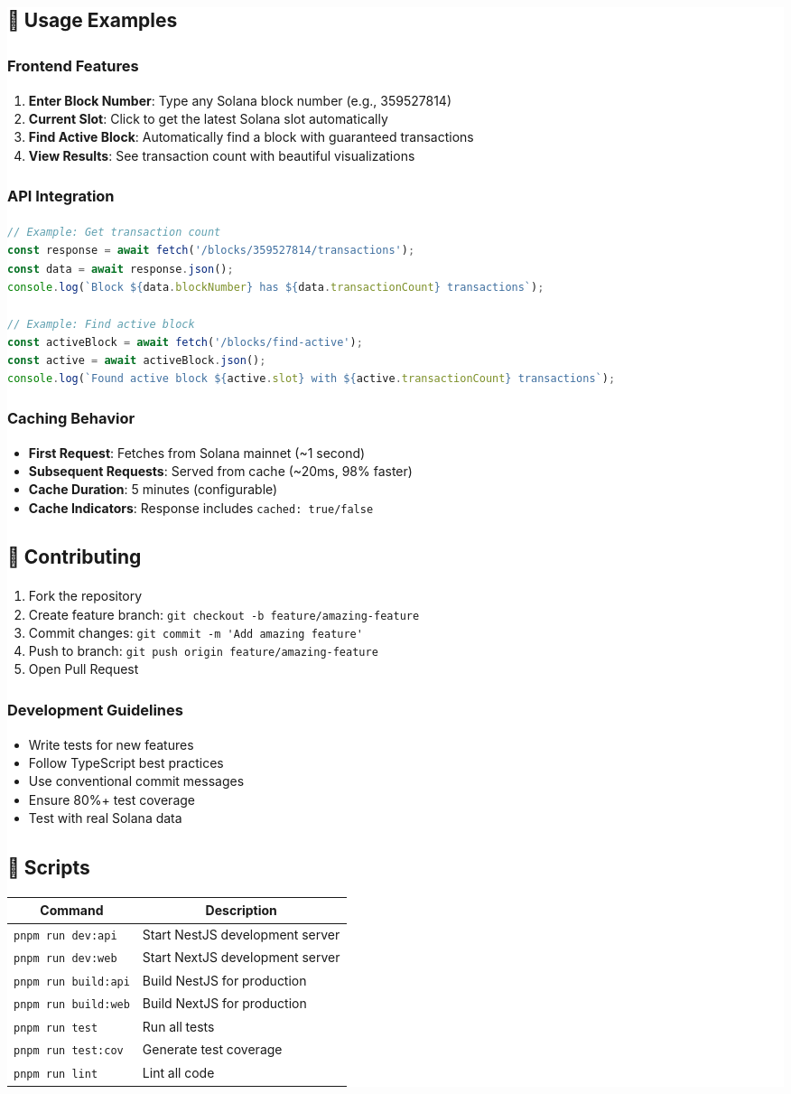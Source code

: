 ## 🎯 Usage Examples

### Frontend Features

1. **Enter Block Number**: Type any Solana block number (e.g., 359527814)
2. **Current Slot**: Click to get the latest Solana slot automatically
3. **Find Active Block**: Automatically find a block with guaranteed transactions
4. **View Results**: See transaction count with beautiful visualizations

### API Integration

```typescript
// Example: Get transaction count
const response = await fetch('/blocks/359527814/transactions');
const data = await response.json();
console.log(`Block ${data.blockNumber} has ${data.transactionCount} transactions`);

// Example: Find active block
const activeBlock = await fetch('/blocks/find-active');
const active = await activeBlock.json();
console.log(`Found active block ${active.slot} with ${active.transactionCount} transactions`);
```

### Caching Behavior

- **First Request**: Fetches from Solana mainnet (~1 second)
- **Subsequent Requests**: Served from cache (~20ms, 98% faster)
- **Cache Duration**: 5 minutes (configurable)
- **Cache Indicators**: Response includes `cached: true/false`

## 🤝 Contributing

1. Fork the repository
2. Create feature branch: `git checkout -b feature/amazing-feature`
3. Commit changes: `git commit -m 'Add amazing feature'`
4. Push to branch: `git push origin feature/amazing-feature`
5. Open Pull Request

### Development Guidelines

- Write tests for new features
- Follow TypeScript best practices
- Use conventional commit messages
- Ensure 80%+ test coverage
- Test with real Solana data

## 📜 Scripts

| Command | Description |
|---------|-------------|
| `pnpm run dev:api` | Start NestJS development server |
| `pnpm run dev:web` | Start NextJS development server |
| `pnpm run build:api` | Build NestJS for production |
| `pnpm run build:web` | Build NextJS for production |
| `pnpm run test` | Run all tests |
| `pnpm run test:cov` | Generate test coverage |
| `pnpm run lint` | Lint all code |
